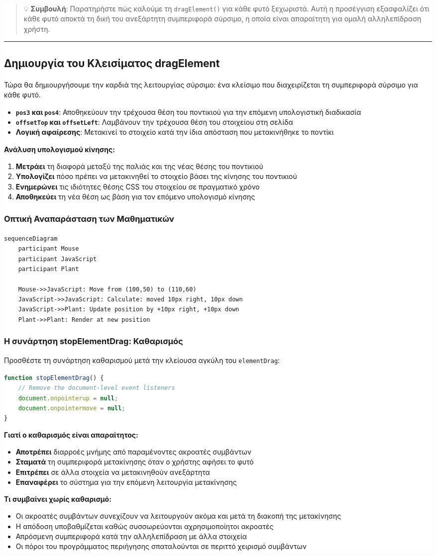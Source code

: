 > 💡 **Συμβουλή**: Παρατηρήστε πώς καλούμε τη `dragElement()` για κάθε φυτό ξεχωριστά. Αυτή η προσέγγιση εξασφαλίζει ότι κάθε φυτό αποκτά τη δική του ανεξάρτητη συμπεριφορά σύρσιμο, η οποία είναι απαραίτητη για ομαλή αλληλεπίδραση χρήστη.

---

## Δημιουργία του Κλεισίματος dragElement

Τώρα θα δημιουργήσουμε την καρδιά της λειτουργίας σύρσιμο: ένα κλείσιμο που διαχειρίζεται τη συμπεριφορά σύρσιμο για κάθε φυτό.
- **`pos3` και `pos4`**: Αποθηκεύουν την τρέχουσα θέση του ποντικιού για την επόμενη υπολογιστική διαδικασία
- **`offsetTop` και `offsetLeft`**: Λαμβάνουν την τρέχουσα θέση του στοιχείου στη σελίδα
- **Λογική αφαίρεσης**: Μετακινεί το στοιχείο κατά την ίδια απόσταση που μετακινήθηκε το ποντίκι

**Ανάλυση υπολογισμού κίνησης:**
1. **Μετράει** τη διαφορά μεταξύ της παλιάς και της νέας θέσης του ποντικιού
2. **Υπολογίζει** πόσο πρέπει να μετακινηθεί το στοιχείο βάσει της κίνησης του ποντικιού
3. **Ενημερώνει** τις ιδιότητες θέσης CSS του στοιχείου σε πραγματικό χρόνο
4. **Αποθηκεύει** τη νέα θέση ως βάση για τον επόμενο υπολογισμό κίνησης

### Οπτική Αναπαράσταση των Μαθηματικών

```mermaid
sequenceDiagram
    participant Mouse
    participant JavaScript
    participant Plant
    
    Mouse->>JavaScript: Move from (100,50) to (110,60)
    JavaScript->>JavaScript: Calculate: moved 10px right, 10px down
    JavaScript->>Plant: Update position by +10px right, +10px down
    Plant->>Plant: Render at new position
```

### Η συνάρτηση stopElementDrag: Καθαρισμός

Προσθέστε τη συνάρτηση καθαρισμού μετά την κλείουσα αγκύλη του `elementDrag`:

```javascript
function stopElementDrag() {
    // Remove the document-level event listeners
    document.onpointerup = null;
    document.onpointermove = null;
}
```

**Γιατί ο καθαρισμός είναι απαραίτητος:**
- **Αποτρέπει** διαρροές μνήμης από παραμένοντες ακροατές συμβάντων
- **Σταματά** τη συμπεριφορά μετακίνησης όταν ο χρήστης αφήσει το φυτό
- **Επιτρέπει** σε άλλα στοιχεία να μετακινηθούν ανεξάρτητα
- **Επαναφέρει** το σύστημα για την επόμενη λειτουργία μετακίνησης

**Τι συμβαίνει χωρίς καθαρισμό:**
- Οι ακροατές συμβάντων συνεχίζουν να λειτουργούν ακόμα και μετά τη διακοπή της μετακίνησης
- Η απόδοση υποβαθμίζεται καθώς συσσωρεύονται αχρησιμοποίητοι ακροατές
- Απρόσμενη συμπεριφορά κατά την αλληλεπίδραση με άλλα στοιχεία
- Οι πόροι του προγράμματος περιήγησης σπαταλούνται σε περιττό χειρισμό συμβάντων
